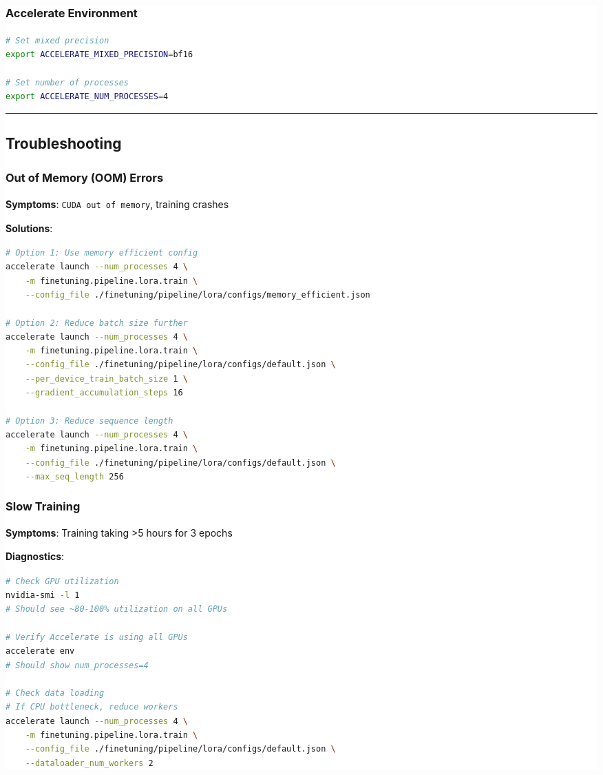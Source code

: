 ### Accelerate Environment

```bash
# Set mixed precision
export ACCELERATE_MIXED_PRECISION=bf16

# Set number of processes
export ACCELERATE_NUM_PROCESSES=4
```

---

## Troubleshooting

### Out of Memory (OOM) Errors

**Symptoms**: `CUDA out of memory`, training crashes

**Solutions**:

```bash
# Option 1: Use memory efficient config
accelerate launch --num_processes 4 \
    -m finetuning.pipeline.lora.train \
    --config_file ./finetuning/pipeline/lora/configs/memory_efficient.json

# Option 2: Reduce batch size further
accelerate launch --num_processes 4 \
    -m finetuning.pipeline.lora.train \
    --config_file ./finetuning/pipeline/lora/configs/default.json \
    --per_device_train_batch_size 1 \
    --gradient_accumulation_steps 16

# Option 3: Reduce sequence length
accelerate launch --num_processes 4 \
    -m finetuning.pipeline.lora.train \
    --config_file ./finetuning/pipeline/lora/configs/default.json \
    --max_seq_length 256
```

### Slow Training

**Symptoms**: Training taking >5 hours for 3 epochs

**Diagnostics**:

```bash
# Check GPU utilization
nvidia-smi -l 1
# Should see ~80-100% utilization on all GPUs

# Verify Accelerate is using all GPUs
accelerate env
# Should show num_processes=4

# Check data loading
# If CPU bottleneck, reduce workers
accelerate launch --num_processes 4 \
    -m finetuning.pipeline.lora.train \
    --config_file ./finetuning/pipeline/lora/configs/default.json \
    --dataloader_num_workers 2
```
